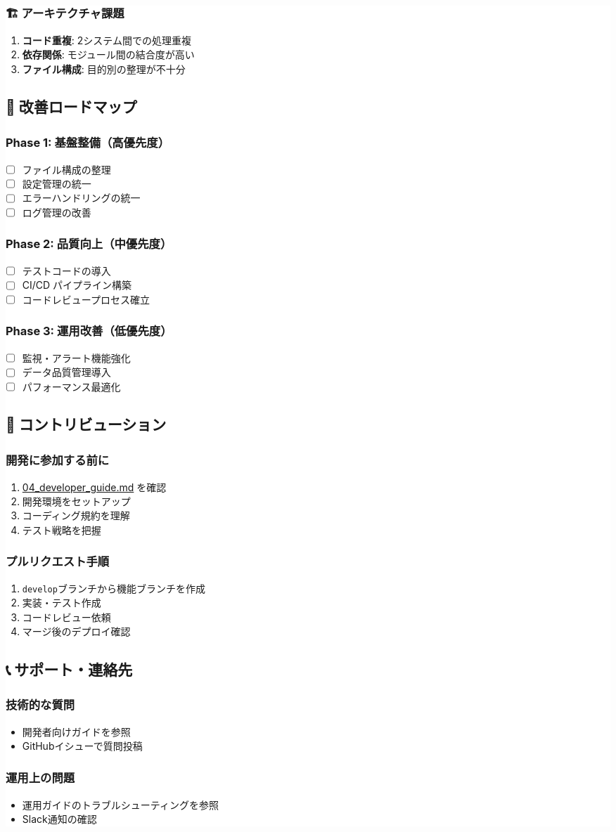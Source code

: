 ### 🏗️ アーキテクチャ課題
1. **コード重複**: 2システム間での処理重複
2. **依存関係**: モジュール間の結合度が高い
3. **ファイル構成**: 目的別の整理が不十分

## 🎯 改善ロードマップ

### Phase 1: 基盤整備（高優先度）
- [ ] ファイル構成の整理
- [ ] 設定管理の統一  
- [ ] エラーハンドリングの統一
- [ ] ログ管理の改善

### Phase 2: 品質向上（中優先度）
- [ ] テストコードの導入
- [ ] CI/CD パイプライン構築
- [ ] コードレビュープロセス確立

### Phase 3: 運用改善（低優先度）
- [ ] 監視・アラート機能強化
- [ ] データ品質管理導入
- [ ] パフォーマンス最適化

## 🤝 コントリビューション

### 開発に参加する前に
1. [04_developer_guide.md](04_developer_guide.md) を確認
2. 開発環境をセットアップ
3. コーディング規約を理解
4. テスト戦略を把握

### プルリクエスト手順
1. `develop`ブランチから機能ブランチを作成
2. 実装・テスト作成
3. コードレビュー依頼
4. マージ後のデプロイ確認

## 📞 サポート・連絡先

### 技術的な質問
- 開発者向けガイドを参照
- GitHubイシューで質問投稿

### 運用上の問題
- 運用ガイドのトラブルシューティングを参照
- Slack通知の確認
